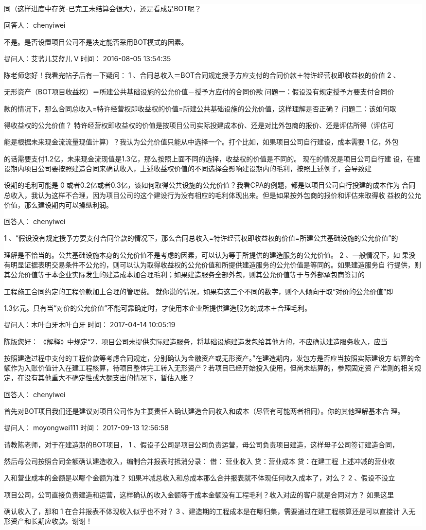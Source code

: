 同（这样进度中存货-已完工未结算会很大），还是看成是BOT呢？

回答人： chenyiwei

不是。是否设置项目公司不是决定能否采用BOT模式的因素。

提问人：艾蓝儿艾蓝儿 V 时间： 2016-08-05 13:54:35

陈老师您好！我看完帖子后有一下疑问： 1 、合同总收入＝BOT合同规定授予方应支付的合同价款＋特许经营权即收益权的价值 2 、

无形资产（BOT项目收益权）＝所建公共基础设施的公允价值－授予方应付的合同价款 问题一：假设没有规定授予方要支付合同价

款的情况下，那么合同总收入=特许经营权即收益权的价值=所建公共基础设施的公允价值，这样理解是否正确？ 问题二：该如何取

得收益权的公允价值？ 特许经营权即收益权的价值是按项目公司实际投建成本价、还是对比外包商的报价、还是评估所得（评估可


能是根据未来现金流流量现值计算）？我认为公允价值只能从中选择一个。打个比如，如果项目公司自行建设，成本需要 1 亿，外包

的话需要支付1.2亿，未来现金流现值是1.3亿，那么按照上面不同的选择，收益权的价值是不同的。 现在的情况是项目公司自行建
设，在建设期内项目公司要按照建造合同来确认收入，上述收益权价值的不同选择会影响建设期内的毛利，按照上述例子，会导致建

设期的毛利可能是 0 或者0.2亿或者0.3亿，该如何取得公共设施的公允价值？我看CPA的例题，都是以项目公司自行投建的成本作为
合同总收入，我认为这样不合理，因为项目公司的这个建设行为没有相应的毛利体现出来。但是如果按外包商的报价和评估来取得收
益权的公允价值，那么建设期内可以操纵利润。

回答人： chenyiwei

1 、“假设没有规定授予方要支付合同价款的情况下，那么合同总收入=特许经营权即收益权的价值=所建公共基础设施的公允价值”的

理解是不恰当的。公共基础设施本身的公允价值不是考虑的因素，可以认为等于所提供的建造服务的公允价值。 2 、一般情况下，如
果没有明显证据表明交易条件不公允的，则可以认为取得收益权的公允价值和所提供建造服务的公允价值是等同的。如果建造服务自
行提供，则其公允价值等于本企业实际发生的建造成本加合理毛利；如果建造服务全部外包，则其公允价值等于与外部承包商签订的

工程施工合同约定的工程价款加上合理的管理费。 就你说的情况，如果有这三个不同的数字，则个人倾向于取“对价的公允价值”即

1.3亿元。只有当“对价的公允价值”不能可靠确定时，才使用本企业所提供建造服务的成本＋合理毛利。

提问人：木叶白牙木叶白牙 时间： 2017-04-14 10:05:19

陈版您好： 《解释》中规定“2．项目公司未提供实际建造服务，将基础设施建造发包给其他方的，不应确认建造服务收入，应当

按照建造过程中支付的工程价款等考虑合同规定，分别确认为金融资产或无形资产。”在建造期内，发包方是否应当按照实际建设方
结算的金额作为入账价值计入在建工程核算，待项目整体完工转入无形资产？若项目已经开始投入使用，但尚未结算的，参照固定资
产准则的相关规定，在没有其他重大不确定性或大额支出的情况下，暂估入账？

回答人： chenyiwei

首先对BOT项目我们还是建议对项目公司作为主要责任人确认建造合同收入和成本（尽管有可能两者相同）。你的其他理解基本合
理。

提问人： moyongwei111 时间： 2017-09-13 12:56:58

请教陈老师，对于在建造期的BOT项目， 1 、假设子公司是项目公司负责运营，母公司负责项目建造，这样母子公司签订建造合同，

然后母公司按照合同金额确认建造收入，编制合并报表时抵消分录： 借： 营业收入 贷：营业成本 贷：在建工程 上述冲减的营业收

入和营业成本的金额是以哪个金额为准？ 如果冲减总收入和总成本那么合并报表就不体现任何收入成本了，对么？ 2 、假设不设立

项目公司，公司直接负责建造和运营，这样确认的收入金额等于成本金额没有工程毛利？收入对应的客户就是合同对方？ 如果这里

确认收入了，那和 1 在合并报表不体现收入似乎也不对？ 3 、建造期的工程成本是在哪归集，需要通过在建工程核算还是可以直接计
入无形资产和长期应收款。谢谢！
